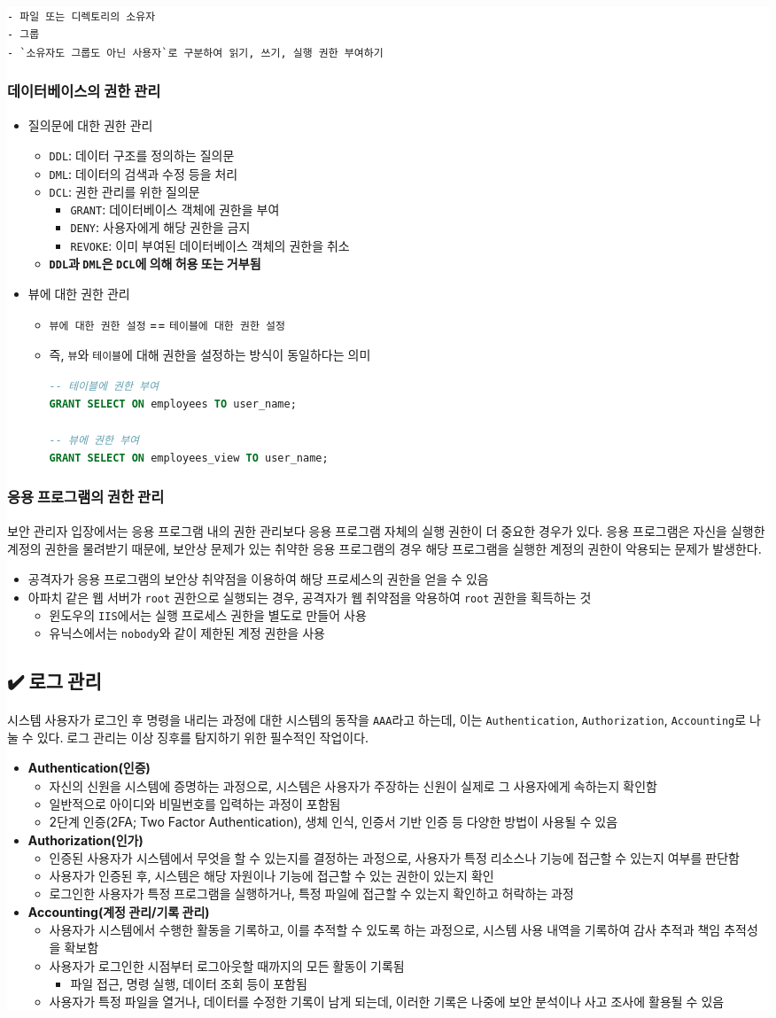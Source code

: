     - 파일 또는 디렉토리의 소유자
    - 그룹
    - `소유자도 그룹도 아닌 사용자`로 구분하여 읽기, 쓰기, 실행 권한 부여하기



### 데이터베이스의 권한 관리

- 질의문에 대한 권한 관리

  - `DDL`: 데이터 구조를 정의하는 질의문
  - `DML`: 데이터의 검색과 수정 등을 처리
  - `DCL`: 권한 관리를 위한 질의문	
    - `GRANT`: 데이터베이스 객체에 권한을 부여
    - `DENY`: 사용자에게 해당 권한을 금지
    - `REVOKE`: 이미 부여된 데이터베이스 객체의 권한을 취소
  - **`DDL`과 `DML`은 `DCL`에 의해 허용 또는 거부됨**

- 뷰에 대한 권한 관리

  - `뷰에 대한 권한 설정` == `테이블에 대한 권한 설정`

  - 즉, `뷰`와 `테이블`에 대해 권한을 설정하는 방식이 동일하다는 의미

    ```sql
    -- 테이블에 권한 부여
    GRANT SELECT ON employees TO user_name;
    
    -- 뷰에 권한 부여
    GRANT SELECT ON employees_view TO user_name;
    ```



### 응용 프로그램의 권한 관리

보안 관리자 입장에서는 응용 프로그램 내의 권한 관리보다 응용 프로그램 자체의 실행 권한이 더 중요한 경우가 있다. 응용 프로그램은 자신을 실행한 계정의 권한을 물려받기 때문에, 보안상 문제가 있는 취약한 응용 프로그램의 경우 해당 프로그램을 실행한 계정의 권한이 악용되는 문제가 발생한다.

- 공격자가 응용 프로그램의 보안상 취약점을 이용하여 해당 프로세스의 권한을 얻을 수 있음
- 아파치 같은 웹 서버가 `root` 권한으로 실행되는 경우, 공격자가 웹 취약점을 악용하여 `root` 권한을 획득하는 것
  - 윈도우의 `IIS`에서는 실행 프로세스 권한을 별도로 만들어 사용
  - 유닉스에서는 `nobody`와 같이 제한된 계정 권한을 사용



## ✔️ 로그 관리

시스템 사용자가 로그인 후 명령을 내리는 과정에 대한 시스템의 동작을 `AAA`라고 하는데, 이는 `Authentication`, `Authorization`, `Accounting`로 나눌 수 있다. 로그 관리는 이상 징후를 탐지하기 위한 필수적인 작업이다.

- **Authentication(인증)**
  - 자신의 신원을 시스템에 증명하는 과정으로, 시스템은 사용자가 주장하는 신원이 실제로 그 사용자에게 속하는지 확인함
  - 일반적으로 아이디와 비밀번호를 입력하는 과정이 포함됨
  - 2단계 인증(2FA; Two Factor Authentication), 생체 인식, 인증서 기반 인증 등 다양한 방법이 사용될 수 있음
- **Authorization(인가)**
  - 인증된 사용자가 시스템에서 무엇을 할 수 있는지를 결정하는 과정으로, 사용자가 특정 리소스나 기능에 접근할 수 있는지 여부를 판단함
  - 사용자가 인증된 후, 시스템은 해당 자원이나 기능에 접근할 수 있는 권한이 있는지 확인
  - 로그인한 사용자가 특정 프로그램을 실행하거나, 특정 파일에 접근할 수 있는지 확인하고 허락하는 과정
- **Accounting(계정 관리/기록 관리)**
  - 사용자가 시스템에서 수행한 활동을 기록하고, 이를 추적할 수 있도록 하는 과정으로, 시스템 사용 내역을 기록하여 감사 추적과 책임 추적성을 확보함
  - 사용자가 로그인한 시점부터 로그아웃할 때까지의 모든 활동이 기록됨
    - 파일 접근, 명령 실행, 데이터 조회 등이 포함됨
  - 사용자가 특정 파일을 열거나, 데이터를 수정한 기록이 남게 되는데, 이러한 기록은 나중에 보안 분석이나 사고 조사에 활용될 수 있음
